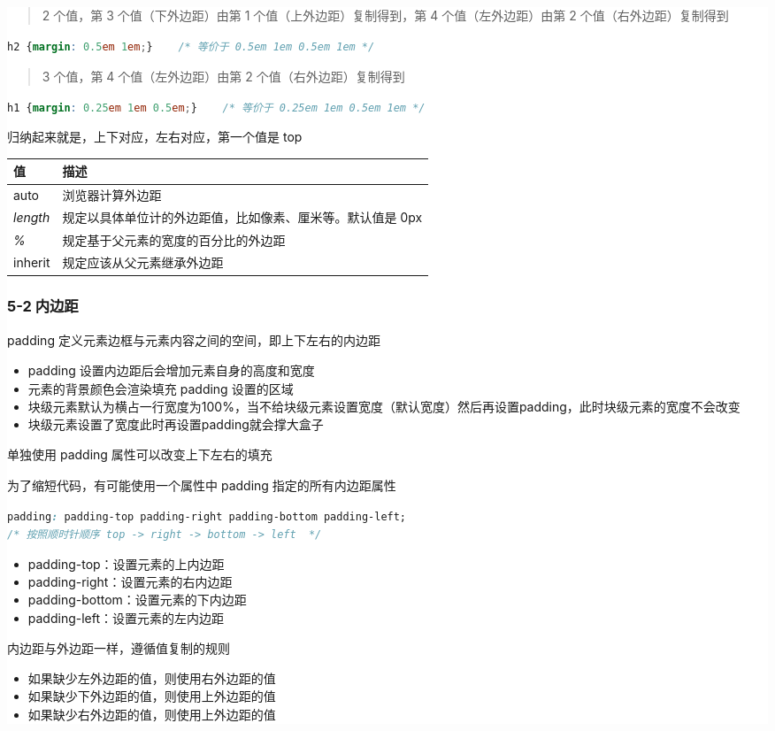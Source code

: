> 2 个值，第 3 个值（下外边距）由第 1 个值（上外边距）复制得到，第 4 个值（左外边距）由第 2 个值（右外边距）复制得到

```css
h2 {margin: 0.5em 1em;}    /* 等价于 0.5em 1em 0.5em 1em */
```

> 3 个值，第 4 个值（左外边距）由第 2 个值（右外边距）复制得到

```css
h1 {margin: 0.25em 1em 0.5em;}    /* 等价于 0.25em 1em 0.5em 1em */
```

归纳起来就是，上下对应，左右对应，第一个值是 top



| 值       | 描述                                                       |
| :------- | :--------------------------------------------------------- |
| auto     | 浏览器计算外边距                                           |
| *length* | 规定以具体单位计的外边距值，比如像素、厘米等。默认值是 0px |
| *%*      | 规定基于父元素的宽度的百分比的外边距                       |
| inherit  | 规定应该从父元素继承外边距                                 |



### 5-2 内边距

padding 定义元素边框与元素内容之间的空间，即上下左右的内边距

* padding 设置内边距后会增加元素自身的高度和宽度
* 元素的背景颜色会渲染填充 padding 设置的区域
* 块级元素默认为横占一行宽度为100%，当不给块级元素设置宽度（默认宽度）然后再设置padding，此时块级元素的宽度不会改变
* 块级元素设置了宽度此时再设置padding就会撑大盒子



单独使用 padding 属性可以改变上下左右的填充

为了缩短代码，有可能使用一个属性中 padding 指定的所有内边距属性

```css
padding: padding-top padding-right padding-bottom padding-left;
/* 按照顺时针顺序 top -> right -> bottom -> left  */
```

* padding-top：设置元素的上内边距
* padding-right：设置元素的右内边距
* padding-bottom：设置元素的下内边距
* padding-left：设置元素的左内边距



内边距与外边距一样，遵循值复制的规则

- 如果缺少左外边距的值，则使用右外边距的值
- 如果缺少下外边距的值，则使用上外边距的值
- 如果缺少右外边距的值，则使用上外边距的值


